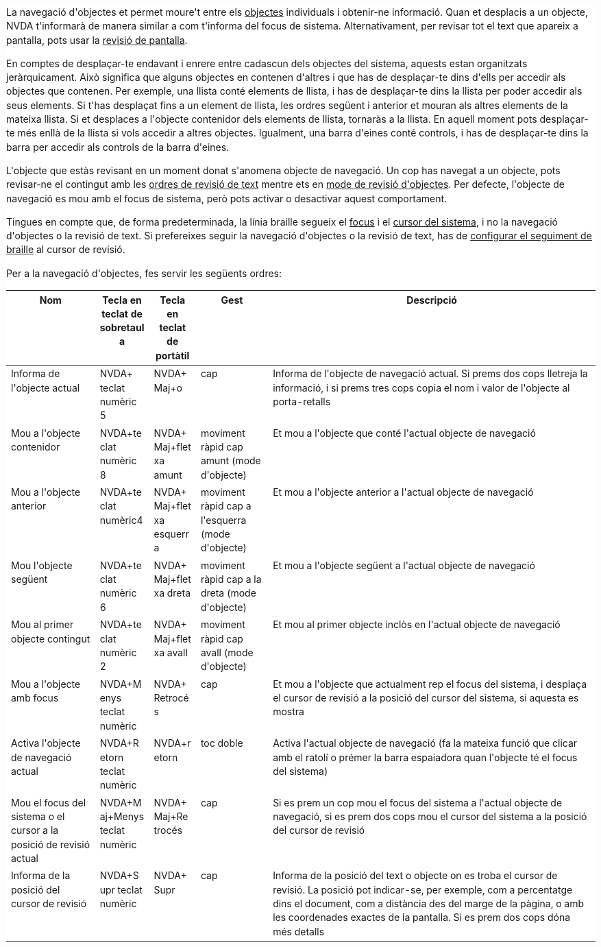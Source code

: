 La navegació d'objectes et permet moure't entre els [objectes](#Objects) individuals i obtenir-ne informació.
Quan et desplacis a un objecte, NVDA t'informarà de manera similar a com t'informa del focus de sistema.
Alternativament, per revisar tot el text que apareix a pantalla, pots usar la [revisió de pantalla](#ScreenReview).

En comptes de desplaçar-te endavant i enrere entre cadascun dels objectes del sistema, aquests estan organitzats jeràrquicament.
Això significa que alguns objectes en contenen d'altres i que has de desplaçar-te dins d'ells per accedir als objectes que contenen.
Per exemple, una llista conté elements de llista, i has de desplaçar-te dins la llista per poder accedir als seus elements.
Si t'has desplaçat fins a un element de llista, les ordres següent i anterior et mouran als altres elements de la mateixa llista.
Si et desplaces a l'objecte contenidor dels elements de llista, tornaràs a la llista.
En aquell moment pots desplaçar-te més enllà de la llista si vols accedir a altres objectes.
Igualment, una barra d'eines conté controls, i has de desplaçar-te dins la barra per accedir als controls de la barra d'eines.

L'objecte que estàs revisant en un moment donat s'anomena objecte de navegació.
Un cop has navegat a un objecte, pots revisar-ne el contingut amb les [ordres de revisió de text](#ReviewingText) mentre ets en [mode de revisió d'objectes](#ObjectReview).
Per defecte, l'objecte de navegació es mou amb el focus de sistema, però pots activar o desactivar aquest comportament.

Tingues en compte que, de forma predeterminada, la línia braille segueix el [focus](#SystemFocus) i el [cursor del sistema](#SystemCaret), i no la navegació d'objectes o la revisió de text.
Si prefereixes seguir la navegació d'objectes o la revisió de text, has de [configurar el seguiment de braille](#BrailleTether) al cursor de revisió.

Per a la navegació d'objectes, fes servir les següents ordres:



| Nom |Tecla en teclat de sobretaula |Tecla en teclat de portàtil |Gest |Descripció|
|---|---|---|---|---|
|Informa de l'objecte actual |NVDA+ teclat numèric 5 |NVDA+Maj+o |cap |Informa de l'objecte de navegació actual. Si prems dos cops lletreja la informació, i si prems tres cops copia el nom i valor de l'objecte al porta-retalls|
|Mou a l'objecte contenidor |NVDA+teclat numèric 8 |NVDA+Maj+fletxa amunt |moviment ràpid cap amunt (mode d'objecte) |Et mou a l'objecte que conté l'actual objecte de navegació|
|Mou a l'objecte anterior |NVDA+teclat numèric4 |NVDA+Maj+fletxa esquerra |moviment ràpid cap a l'esquerra (mode d'objecte) |Et mou a l'objecte anterior a l'actual objecte de navegació|
|Mou l'objecte següent |NVDA+teclat numèric 6 |NVDA+Maj+fletxa dreta |moviment ràpid cap a la dreta (mode d'objecte) |Et mou a l'objecte següent a l'actual objecte de navegació|
|Mou al primer objecte contingut |NVDA+teclat numèric 2 |NVDA+Maj+fletxa avall |moviment ràpid cap avall (mode d'objecte) |Et mou al primer objecte inclòs en l'actual objecte de navegació|
|Mou a l'objecte amb focus |NVDA+Menys teclat numèric |NVDA+Retrocés |cap |Et mou a l'objecte que actualment rep el focus del sistema, i desplaça el cursor de revisió a la posició del cursor del sistema, si aquesta es mostra|
|Activa l'objecte de navegació actual |NVDA+Retorn teclat numèric |NVDA+retorn |toc doble |Activa l'actual objecte de navegació (fa la mateixa funció que clicar amb el ratolí o prémer la barra espaiadora quan l'objecte té el focus del sistema)|
|Mou el focus del sistema o el cursor a la posició de revisió actual |NVDA+Maj+Menys teclat numèric |NVDA+Maj+Retrocés |cap |Si es prem un cop mou el focus del sistema a l'actual objecte de navegació, si es prem dos cops mou el cursor del sistema a la posició del cursor de revisió|
|Informa de la posició del cursor de revisió |NVDA+Supr teclat numèric |NVDA+Supr |cap |Informa de la posició del text o objecte on es troba el cursor de revisió. La posició pot indicar-se, per exemple, com a percentatge dins el document, com a distància des del marge de la pàgina, o amb les coordenades exactes de la pantalla. Si es prem dos cops dóna més detalls|



